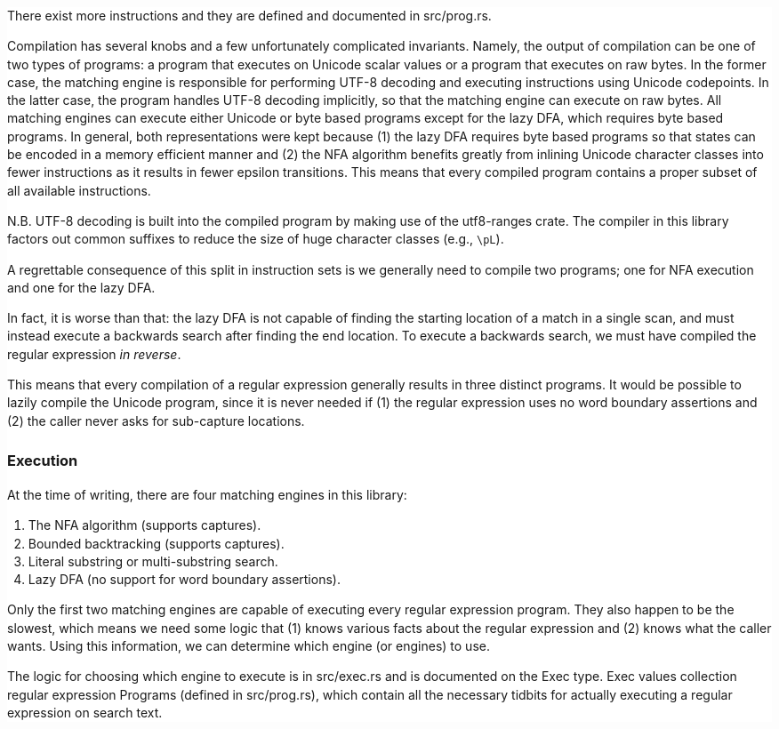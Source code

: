 There exist more instructions and they are defined and documented in
src/prog.rs.

Compilation has several knobs and a few unfortunately complicated invariants.
Namely, the output of compilation can be one of two types of programs: a
program that executes on Unicode scalar values or a program that executes on
raw bytes. In the former case, the matching engine is responsible for
performing UTF-8 decoding and executing instructions using Unicode codepoints.
In the latter case, the program handles UTF-8 decoding implicitly, so that the
matching engine can execute on raw bytes. All matching engines can execute
either Unicode or byte based programs except for the lazy DFA, which requires
byte based programs. In general, both representations were kept because (1) the
lazy DFA requires byte based programs so that states can be encoded in a memory
efficient manner and (2) the NFA algorithm benefits greatly from inlining
Unicode character classes into fewer instructions as it results in fewer
epsilon transitions. This means that every compiled program contains a proper
subset of all available instructions.

N.B. UTF-8 decoding is built into the compiled program by making use of the
utf8-ranges crate. The compiler in this library factors out common suffixes to
reduce the size of huge character classes (e.g., `\pL`).

A regrettable consequence of this split in instruction sets is we generally
need to compile two programs; one for NFA execution and one for the lazy DFA.

In fact, it is worse than that: the lazy DFA is not capable of finding the
starting location of a match in a single scan, and must instead execute a
backwards search after finding the end location. To execute a backwards search,
we must have compiled the regular expression *in reverse*.

This means that every compilation of a regular expression generally results in
three distinct programs. It would be possible to lazily compile the Unicode
program, since it is never needed if (1) the regular expression uses no word
boundary assertions and (2) the caller never asks for sub-capture locations.

### Execution

At the time of writing, there are four matching engines in this library:

1. The NFA algorithm (supports captures).
2. Bounded backtracking (supports captures).
3. Literal substring or multi-substring search.
4. Lazy DFA (no support for word boundary assertions).

Only the first two matching engines are capable of executing every regular
expression program. They also happen to be the slowest, which means we need
some logic that (1) knows various facts about the regular expression and (2)
knows what the caller wants. Using this information, we can determine which
engine (or engines) to use.

The logic for choosing which engine to execute is in src/exec.rs and is
documented on the Exec type. Exec values collection regular expression
Programs (defined in src/prog.rs), which contain all the necessary tidbits
for actually executing a regular expression on search text.
